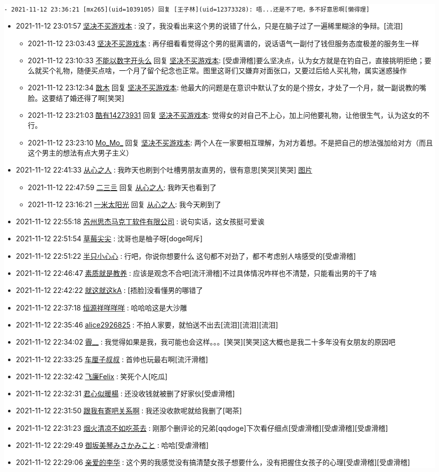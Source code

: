     - 2021-11-12 23:36:21 [mx265](uid=1039105) 回复 [王子林](uid=12373328): 唔...还是不了吧，多不好意思啊[懒得理] 

- 2021-11-12 23:01:57 [坚决不买游戏本](uid=3070791) : 没了，我没看出来这个男的说错了什么，只是在脑子过了一遍稀里糊涂的争辩。[流泪] 

    - 2021-11-12 23:03:43 [坚决不买游戏本](uid=3070791) : 再仔细看看觉得这个男的挺离谱的，说话语气一副付了钱但服务态度极差的服务生一样 

    - 2021-11-12 23:10:33 [不能以数字开头么](uid=1096088) 回复 [坚决不买游戏本](uid=3070791): [受虐滑稽]要么坚决点，认为女方就是在钓自己，直接挑明拒绝；要么就买个礼物，随便买点啥，一个月了留个纪念也正常。图里这哥们又嫌弃对面张口，又要过后给人买礼物，属实迷惑操作 

    - 2021-11-12 23:12:34 [㪚木](uid=1081091) 回复 [坚决不买游戏本](uid=3070791): 他最大的问题是在意识中默认了女的是个捞女，才处了一个月，就一副说教的嘴脸。这要结了婚还得了啊[笑哭] 

    - 2021-11-12 23:21:03 [酷有14273931](uid=14273931) 回复 [坚决不买游戏本](uid=3070791): 觉得女的对自己不上心，加上问他要礼物，让他很生气，认为这女的不行。 

    - 2021-11-12 23:23:10 [Mo_Mo_](uid=432865) 回复 [坚决不买游戏本](uid=3070791): 两个人在一家要相互理解，为对方着想。不是把自己的想法强加给对方（而且这个男主的想法有点大男子主义） 

- 2021-11-12 22:41:33 [从心之人](uid=3359478) : 我昨天也刷到个吐槽男朋友直男的，很有意思[笑哭][笑哭] [图片](http://image.coolapk.com/feed/2021/1112/22/3359478_ffcb340a_8091_3198@1440x3200.jpeg)

    - 2021-11-12 22:47:59 [二三亖](uid=2943041) 回复 [从心之人](uid=3359478): 我昨天也看到了 

    - 2021-11-12 23:16:21 [一米太阳光](uid=1836690) 回复 [从心之人](uid=3359478): 我今天刷到了 

- 2021-11-12 22:55:18 [苏州思杰马克丁软件有限公司](uid=639862) : 说句实话，这女孩挺可爱诶 

- 2021-11-12 22:51:54 [草莓尖尖](uid=3780295) : 沈哥也是柚子呀[doge呵斥] 

- 2021-11-12 22:51:22 [半只小心心](uid=1559932) : 行吧，你说你想要什么
这句都不对劲了，都不考虑别人啥感受的[受虐滑稽] 

- 2021-11-12 22:46:47 [素质就是教养](uid=2192928) : 应该是观念不合吧[流汗滑稽]不过具体情况咋样也不清楚，只能看出男的干了啥 

- 2021-11-12 22:42:22 [就这就这kA](uid=12321265) : [捂脸]没看懂男的哪错了 

- 2021-11-12 22:37:18 [恒源祥咩咩咩](uid=2421448) : 哈哈哈这是大沙雕 

- 2021-11-12 22:35:46 [alice2926825](uid=1064232) : 不拍人家要，就怕送不出去[流泪][流泪][流泪] 

- 2021-11-12 22:34:02 [霽__](uid=2393793) : 我觉得如果是我，我可能也会这样。。。[笑哭][笑哭]这大概也是我二十多年没有女朋友的原因吧 

- 2021-11-12 22:33:25 [车厘子叔叔](uid=1756803) : 首帅也玩最右啊[流汗滑稽] 

- 2021-11-12 22:32:42 [飞廉Felix](uid=900024) : 笑死个人[吃瓜] 

- 2021-11-12 22:32:31 [君心似暖楊](uid=3303409) : 还没收钱就被删了好家伙[受虐滑稽] 

- 2021-11-12 22:31:50 [跟我有寄吧关系啊](uid=3974915) : 我还没收款呢就给我删了[喝茶] 

- 2021-11-12 22:31:23 [烟火清凉不如吃茶去](uid=4279524) : 刚那个删评论的兄弟[qqdoge]下次看仔细点[受虐滑稽][受虐滑稽][受虐滑稽] 

- 2021-11-12 22:29:49 [御坂美琴みさかみこと](uid=2289651) : 哈哈[受虐滑稽] 

- 2021-11-12 22:29:06 [亲爱的李华](uid=1323228) : 这个男的我感觉没有搞清楚女孩子想要什么，没有把握住女孩子的心理[受虐滑稽][受虐滑稽] 

